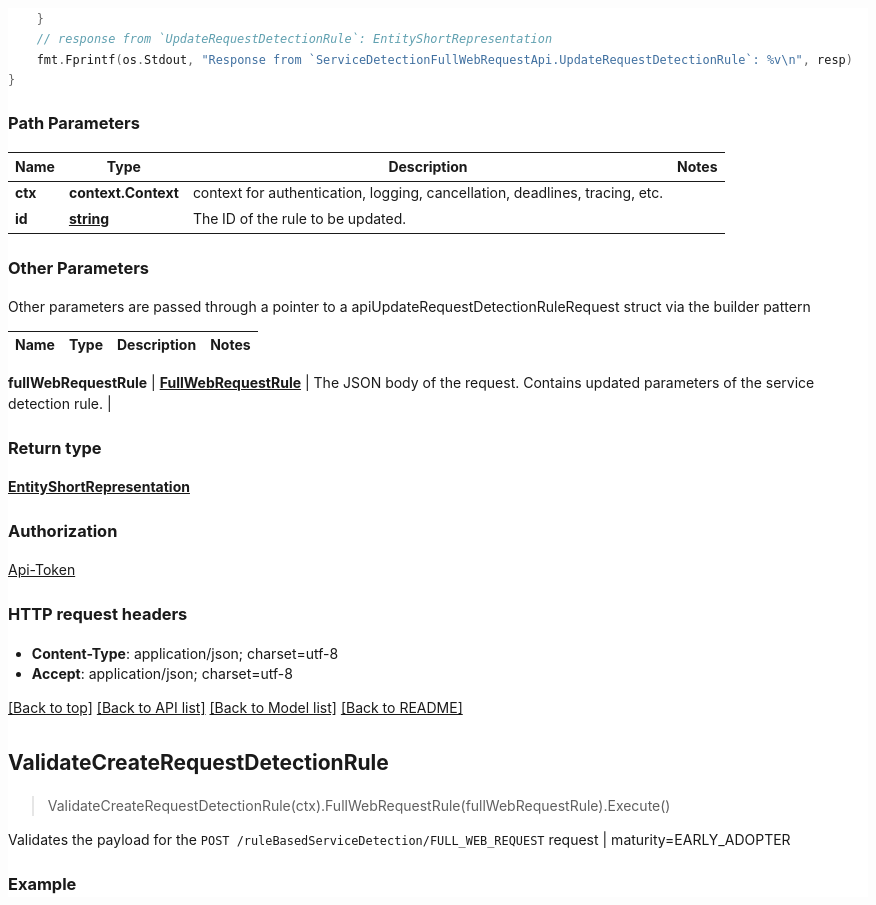```go
    }
    // response from `UpdateRequestDetectionRule`: EntityShortRepresentation
    fmt.Fprintf(os.Stdout, "Response from `ServiceDetectionFullWebRequestApi.UpdateRequestDetectionRule`: %v\n", resp)
}
```

### Path Parameters


Name | Type | Description  | Notes
------------- | ------------- | ------------- | -------------
**ctx** | **context.Context** | context for authentication, logging, cancellation, deadlines, tracing, etc.
**id** | [**string**](.md) | The ID of the rule to be updated. | 

### Other Parameters

Other parameters are passed through a pointer to a apiUpdateRequestDetectionRuleRequest struct via the builder pattern


Name | Type | Description  | Notes
------------- | ------------- | ------------- | -------------

 **fullWebRequestRule** | [**FullWebRequestRule**](FullWebRequestRule.md) | The JSON body of the request. Contains updated parameters of the service detection rule. | 

### Return type

[**EntityShortRepresentation**](EntityShortRepresentation.md)

### Authorization

[Api-Token](../README.md#Api-Token)

### HTTP request headers

- **Content-Type**: application/json; charset=utf-8
- **Accept**: application/json; charset=utf-8

[[Back to top]](#) [[Back to API list]](../README.md#documentation-for-api-endpoints)
[[Back to Model list]](../README.md#documentation-for-models)
[[Back to README]](../README.md)


## ValidateCreateRequestDetectionRule

> ValidateCreateRequestDetectionRule(ctx).FullWebRequestRule(fullWebRequestRule).Execute()

Validates the payload for the `POST /ruleBasedServiceDetection/FULL_WEB_REQUEST` request | maturity=EARLY_ADOPTER

### Example
